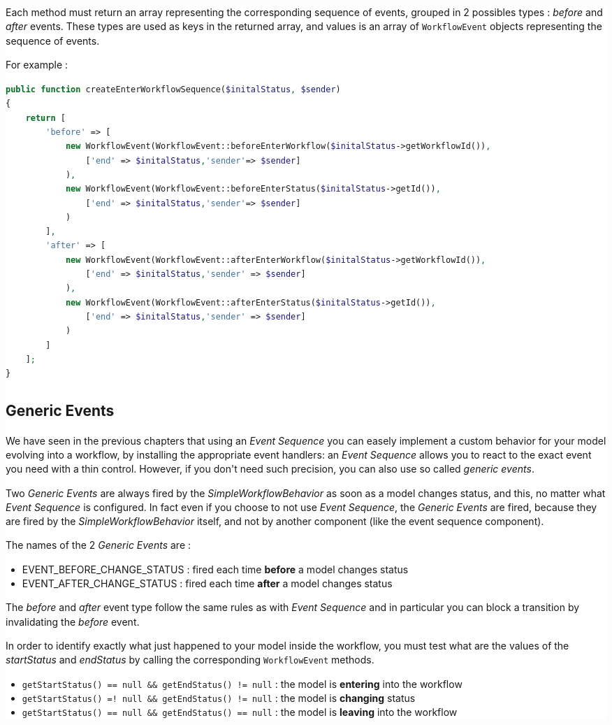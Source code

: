 Each method must return an array representing the corresponding sequence of events, grouped in 2 possibles types : *before* and *after* events. These types are used as keys in the returned array, and values is an array of `WorkflowEvent` objects representing
the sequence of events.

For example :

```php
public function createEnterWorkflowSequence($initalStatus, $sender)
{
	return [
		'before' => [
			new WorkflowEvent(WorkflowEvent::beforeEnterWorkflow($initalStatus->getWorkflowId()),
				['end' => $initalStatus,'sender'=> $sender]
			),
			new WorkflowEvent(WorkflowEvent::beforeEnterStatus($initalStatus->getId()),
				['end' => $initalStatus,'sender'=> $sender]
			)
		],
		'after' => [
			new WorkflowEvent(WorkflowEvent::afterEnterWorkflow($initalStatus->getWorkflowId()),
				['end' => $initalStatus,'sender' => $sender]
			),
			new WorkflowEvent(WorkflowEvent::afterEnterStatus($initalStatus->getId()),
				['end' => $initalStatus,'sender' => $sender]
			)
		]
	];
}
```

## Generic Events

We have seen in the previous chapters that using an *Event Sequence* you can easely implement a custom behavior for your model evolving into a workflow, by installing
the appropriate event handlers: an *Event Sequence* allows you to react to the exact event you need with a thin control. However, if you don't need such precision, you can
also use so called *generic events*.

Two *Generic Events* are always fired by the *SimpleWorkflowBehavior* as soon as a model changes status, and this, no matter what *Event Sequence* is configured. In fact
even if you choose to not use *Event Sequence*, the *Generic Events* are fired, because they are fired by the *SimpleWorkflowBehavior* itself, and not by another component (like
the event sequence component).

The names of the 2 *Generic Events* are :

- EVENT_BEFORE_CHANGE_STATUS : fired each time **before** a model changes status
- EVENT_AFTER_CHANGE_STATUS : fired each time **after** a model changes status

The *before* and *after* event type follow the same rules as with *Event Sequence* and in particular you can block a transition by invalidating the *before* event.

In order to identify exactly what just happened to your model inside the workflow, you must test what are the values of the *startStatus* and *endStatus* by calling the
corresponding `WorkflowEvent` methods.

- `getStartStatus() == null && getEndStatus() != null` : the model is **entering** into the workflow
- `getStartStatus() =! null && getEndStatus() != null` : the model is **changing** status
- `getStartStatus() == null && getEndStatus() == null` : the model is **leaving** into the workflow
